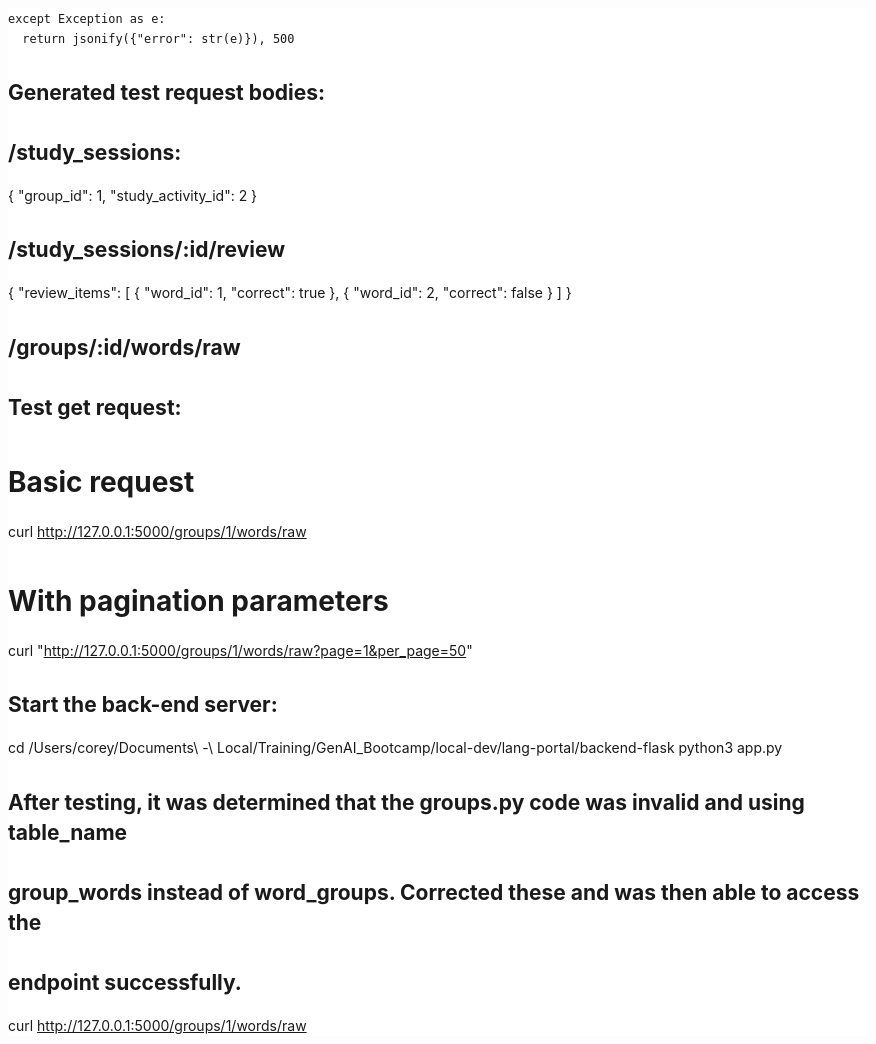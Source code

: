     except Exception as e:
      return jsonify({"error": str(e)}), 500


## Generated test request bodies:

## /study_sessions:
{
  "group_id": 1,
  "study_activity_id": 2
}

## /study_sessions/:id/review
{
  "review_items": [
    {
      "word_id": 1,
      "correct": true
    },
    {
      "word_id": 2,
      "correct": false
    }
  ]
}

## /groups/:id/words/raw
## Test get request:
# Basic request
curl http://127.0.0.1:5000/groups/1/words/raw
# With pagination parameters
curl "http://127.0.0.1:5000/groups/1/words/raw?page=1&per_page=50"

## Start the back-end server:
cd /Users/corey/Documents\ -\ Local/Training/GenAI_Bootcamp/local-dev/lang-portal/backend-flask
python3 app.py

## After testing, it was determined that the groups.py code was invalid and using table_name
## group_words instead of word_groups.  Corrected these and was then able to access the
## endpoint successfully.
curl http://127.0.0.1:5000/groups/1/words/raw

